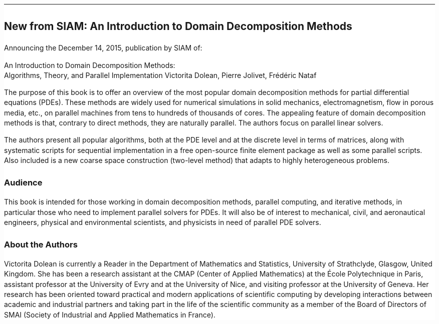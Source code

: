 
---------------

## <a name="nav1">New from SIAM: An Introduction to Domain Decomposition Methods</a>

Announcing the December 14, 2015, publication by SIAM of:

An Introduction to Domain Decomposition Methods:  
Algorithms, Theory, and Parallel Implementation
Victorita Dolean, Pierre Jolivet, Fr&eacute;d&eacute;ric Nataf

The purpose of this book is to offer an overview of the most
popular domain decomposition methods for partial differential
equations (PDEs). These methods are widely used for numerical
simulations in solid mechanics, electromagnetism, flow in porous
media, etc., on parallel machines from tens to hundreds of
thousands of cores. The appealing feature of domain
decomposition methods is that, contrary to direct methods, they
are naturally parallel.  The authors focus on parallel linear
solvers.
 
The authors present all popular algorithms, both at the PDE
level and at the discrete level in terms of matrices, along with
systematic scripts for sequential implementation in a free
open-source finite element package as well as some parallel
scripts. Also included is a new coarse space construction
(two-level method) that adapts to highly heterogeneous problems.
 
### Audience

This book is intended for those working in domain decomposition
methods, parallel computing, and iterative methods, in
particular those who need to implement parallel solvers for
PDEs. It will also be of interest to mechanical, civil, and
aeronautical engineers, physical and environmental scientists,
and physicists in need of parallel PDE solvers.
 
### About the Authors

Victorita Dolean is currently a Reader in the Department of
Mathematics and Statistics, University of Strathclyde, Glasgow,
United Kingdom. She has been a research assistant at the CMAP
(Center of Applied Mathematics) at the &Eacute;cole Polytechnique in
Paris, assistant professor at the University of Evry and at the
University of Nice, and visiting professor at the University of
Geneva. Her research has been oriented toward practical and
modern applications of scientific computing by developing
interactions between academic and industrial partners and taking
part in the life of the scientific community as a member of the
Board of Directors of SMAI (Society of Industrial and Applied
Mathematics in France).
 